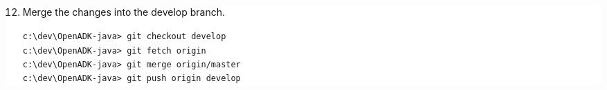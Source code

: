 12. Merge the changes into the develop branch.

    ```dos
    c:\dev\OpenADK-java> git checkout develop
    c:\dev\OpenADK-java> git fetch origin
    c:\dev\OpenADK-java> git merge origin/master
    c:\dev\OpenADK-java> git push origin develop
    ```

[1]: http://nvie.com/posts/a-successful-git-branching-model
[2]: https://help.github.com/articles/using-pull-requests
[3]: http://git-scm.com/downloads
[4]: http://git-scm.com/book/en/Getting-Started-Git-Basics
[5]: https://github.com/organizations/open-adk
[6]: forkButton.png "Fork"
[7]: http://git-scm.com/book/en/Git-Branching-Basic-Branching-and-Merging#Basic-Merge-Conflicts
[8]: https://github.com/open-adk/OpenADK-java
[9]: http://symfony.com/doc/current/contributing/code/patches.html
